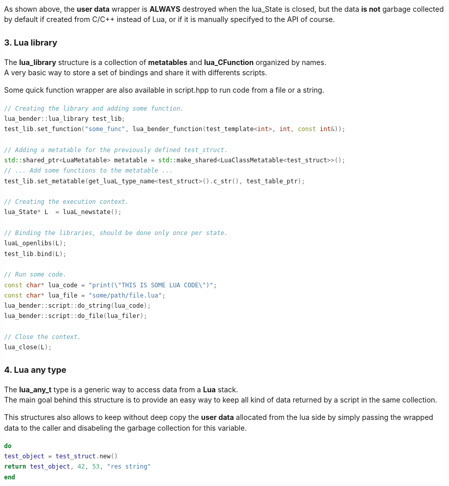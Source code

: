 As shown above, the **user data** wrapper is  **ALWAYS** destroyed when the lua_State is closed, but the data **is not** garbage collected by default if created from C/C++ instead of Lua, or if it is manually specifyed to the API of course.  


### **3. Lua library**

The **lua_library** structure is a collection of **metatables** and **lua_CFunction** organized by names.  
A very basic way to store a set of bindings and share it with differents scripts.

Some quick function wrapper are also available in script.hpp to run code from a file or a string.

```cpp
// Creating the library and adding some function.
lua_bender::lua_library test_lib;
test_lib.set_function("some_func", lua_bender_function(test_template<int>, int, const int&));

// Adding a metatable for the previously defined test_struct.
std::shared_ptr<LuaMetatable> metatable = std::make_shared<LuaClassMetatable<test_struct>>();
// ... Add some functions to the metatable ...
test_lib.set_metatable(get_luaL_type_name<test_struct>().c_str(), test_table_ptr);

// Creating the execution context.
lua_State* L  = luaL_newstate();

// Binding the libraries, should be done only once per state.
luaL_openlibs(L);
test_lib.bind(L);

// Run some code.
const char* lua_code = "print(\"THIS IS SOME LUA CODE\")";
const char* lua_file = "some/path/file.lua";
lua_bender::script::do_string(lua_code);
lua_bender::script::do_file(lua_filer);

// Close the context.
lua_close(L);
```  

### **4. Lua any type**

The **lua_any_t** type is a generic way to access data from a **Lua** stack.  
The main goal behind this structure is to provide an easy way to keep all kind of data returned by a script in the same collection.

This structures also allows to keep without deep copy the **user data** allocated from the lua side by simply passing the wrapped data to the caller and disabeling the garbage collection for this variable.

```lua
do
test_object = test_struct.new()
return test_object, 42, 53, "res string"
end
```
